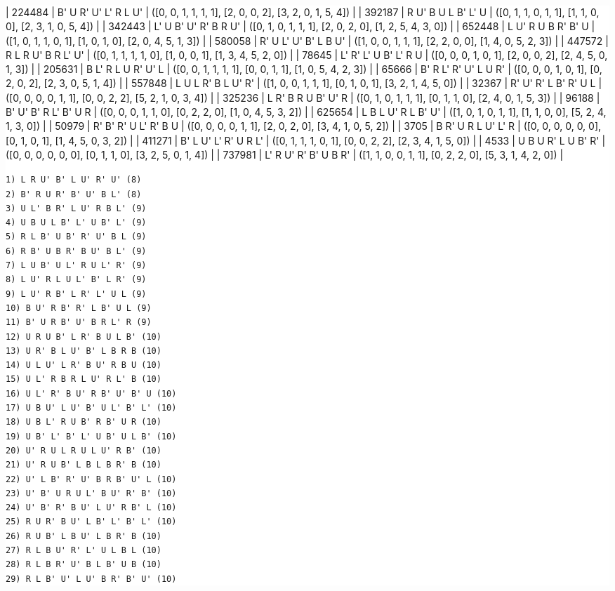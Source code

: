 | 224484 | B' U R' U' L' R L U' | ([0, 0, 1, 1, 1, 1], [2, 0, 0, 2], [3, 2, 0, 1, 5, 4]) |
| 392187 | R U' B U L B' L' U | ([0, 1, 1, 0, 1, 1], [1, 1, 0, 0], [2, 3, 1, 0, 5, 4]) |
| 342443 | L' U B' U' R' B R U' | ([0, 1, 0, 1, 1, 1], [2, 0, 2, 0], [1, 2, 5, 4, 3, 0]) |
| 652448 | L U' R U B R' B' U | ([1, 0, 1, 1, 0, 1], [1, 0, 1, 0], [2, 0, 4, 5, 1, 3]) |
| 580058 | R' U L' U' B' L B U' | ([1, 0, 0, 1, 1, 1], [2, 2, 0, 0], [1, 4, 0, 5, 2, 3]) |
| 447572 | R L R U' B R L' U' | ([0, 1, 1, 1, 1, 0], [1, 0, 0, 1], [1, 3, 4, 5, 2, 0]) |
| 78645 | L' R' L' U B' L' R U | ([0, 0, 0, 1, 0, 1], [2, 0, 0, 2], [2, 4, 5, 0, 1, 3]) |
| 205631 | B L' R L U R' U' L | ([0, 0, 1, 1, 1, 1], [0, 0, 1, 1], [1, 0, 5, 4, 2, 3]) |
| 65666 | B' R L' R' U' L U R' | ([0, 0, 0, 1, 0, 1], [0, 2, 0, 2], [2, 3, 0, 5, 1, 4]) |
| 557848 | L U L R' B L U' R' | ([1, 0, 0, 1, 1, 1], [0, 1, 0, 1], [3, 2, 1, 4, 5, 0]) |
| 32367 | R' U' R' L B' R' U L | ([0, 0, 0, 0, 1, 1], [0, 0, 2, 2], [5, 2, 1, 0, 3, 4]) |
| 325236 | L R' B R U B' U' R | ([0, 1, 0, 1, 1, 1], [0, 1, 1, 0], [2, 4, 0, 1, 5, 3]) |
| 96188 | B' U' B' R L' B' U R | ([0, 0, 0, 1, 1, 0], [0, 2, 2, 0], [1, 0, 4, 5, 3, 2]) |
| 625654 | L B L U' R L B' U' | ([1, 0, 1, 0, 1, 1], [1, 1, 0, 0], [5, 2, 4, 1, 3, 0]) |
| 50979 | R' B' R' U L' R' B U | ([0, 0, 0, 0, 1, 1], [2, 0, 2, 0], [3, 4, 1, 0, 5, 2]) |
| 3705 | B R' U R L U' L' R | ([0, 0, 0, 0, 0, 0], [0, 1, 0, 1], [1, 4, 5, 0, 3, 2]) |
| 411271 | B' L U' L' R' U R L' | ([0, 1, 1, 1, 0, 1], [0, 0, 2, 2], [2, 3, 4, 1, 5, 0]) |
| 4533 | U B U R' L U B' R' | ([0, 0, 0, 0, 0, 0], [0, 1, 1, 0], [3, 2, 5, 0, 1, 4]) |
| 737981 | L' R U' R' B' U B R' | ([1, 1, 0, 0, 1, 1], [0, 2, 2, 0], [5, 3, 1, 4, 2, 0]) |


```
1) L R U' B' L U' R' U' (8)
2) B' R U R' B' U' B L' (8)
3) U L' B R' L U' R B L' (9)
4) U B U L B' L' U B' L' (9)
5) R L B' U B' R' U' B L (9)
6) R B' U B R' B U' B L' (9)
7) L U B' U L' R U L' R' (9)
8) L U' R L U L' B' L R' (9)
9) L U' R B' L R' L' U L (9)
10) B U' R B' R' L B' U L (9)
11) B' U R B' U' B R L' R (9)
12) U R U B' L R' B U L B' (10)
13) U R' B L U' B' L B R B (10)
14) U L U' L R' B U' R B U (10)
15) U L' R B R L U' R L' B (10)
16) U L' R' B U' R B' U' B' U (10)
17) U B U' L U' B' U L' B' L' (10)
18) U B L' R U B' R B' U R (10)
19) U B' L' B' L' U B' U L B' (10)
20) U' R U L R U L U' R B' (10)
21) U' R U B' L B L B R' B (10)
22) U' L B' R' U' B R B' U' L (10)
23) U' B' U R U L' B U' R' B' (10)
24) U' B' R' B U' L U' R B' L (10)
25) R U R' B U' L B' L' B' L' (10)
26) R U B' L B U' L B R' B (10)
27) R L B U' R' L' U L B L (10)
28) R L B R' U' B L B' U B (10)
29) R L B' U' L U' B R' B' U' (10)
```